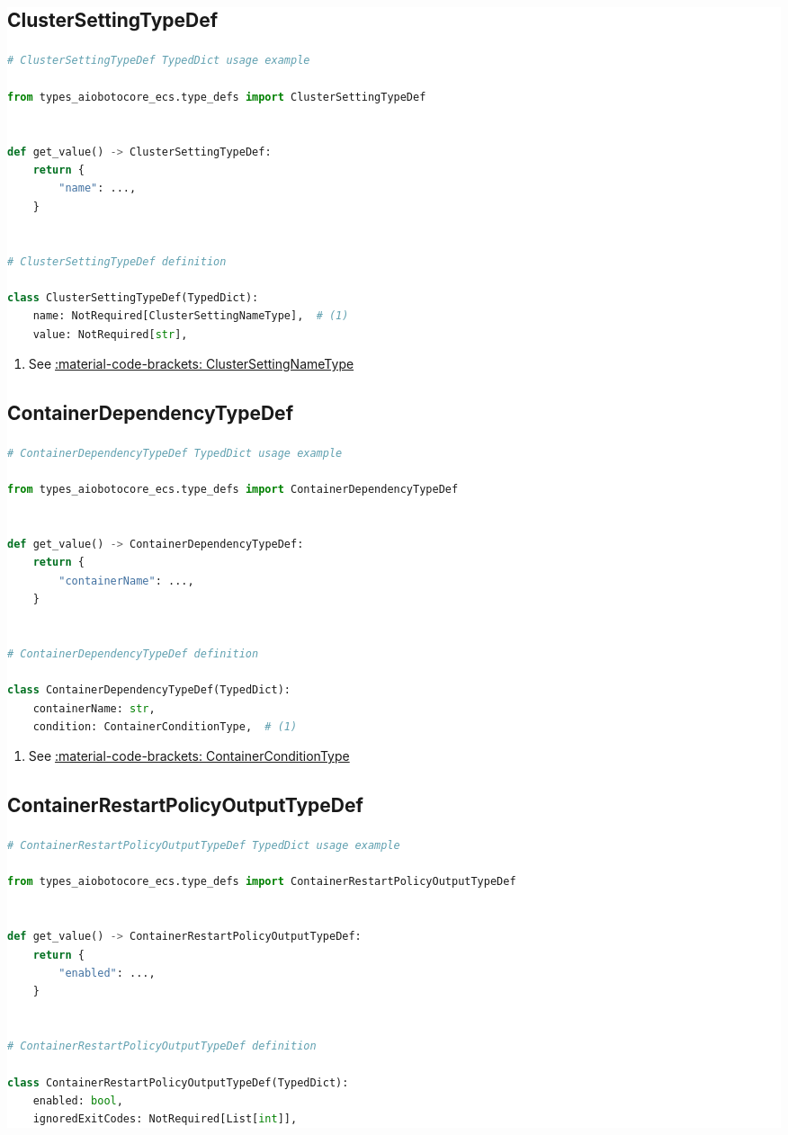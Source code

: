 
## ClusterSettingTypeDef

```python
# ClusterSettingTypeDef TypedDict usage example

from types_aiobotocore_ecs.type_defs import ClusterSettingTypeDef


def get_value() -> ClusterSettingTypeDef:
    return {
        "name": ...,
    }


# ClusterSettingTypeDef definition

class ClusterSettingTypeDef(TypedDict):
    name: NotRequired[ClusterSettingNameType],  # (1)
    value: NotRequired[str],
```

1. See [:material-code-brackets: ClusterSettingNameType](./literals.md#clustersettingnametype) 
## ContainerDependencyTypeDef

```python
# ContainerDependencyTypeDef TypedDict usage example

from types_aiobotocore_ecs.type_defs import ContainerDependencyTypeDef


def get_value() -> ContainerDependencyTypeDef:
    return {
        "containerName": ...,
    }


# ContainerDependencyTypeDef definition

class ContainerDependencyTypeDef(TypedDict):
    containerName: str,
    condition: ContainerConditionType,  # (1)
```

1. See [:material-code-brackets: ContainerConditionType](./literals.md#containerconditiontype) 
## ContainerRestartPolicyOutputTypeDef

```python
# ContainerRestartPolicyOutputTypeDef TypedDict usage example

from types_aiobotocore_ecs.type_defs import ContainerRestartPolicyOutputTypeDef


def get_value() -> ContainerRestartPolicyOutputTypeDef:
    return {
        "enabled": ...,
    }


# ContainerRestartPolicyOutputTypeDef definition

class ContainerRestartPolicyOutputTypeDef(TypedDict):
    enabled: bool,
    ignoredExitCodes: NotRequired[List[int]],
```